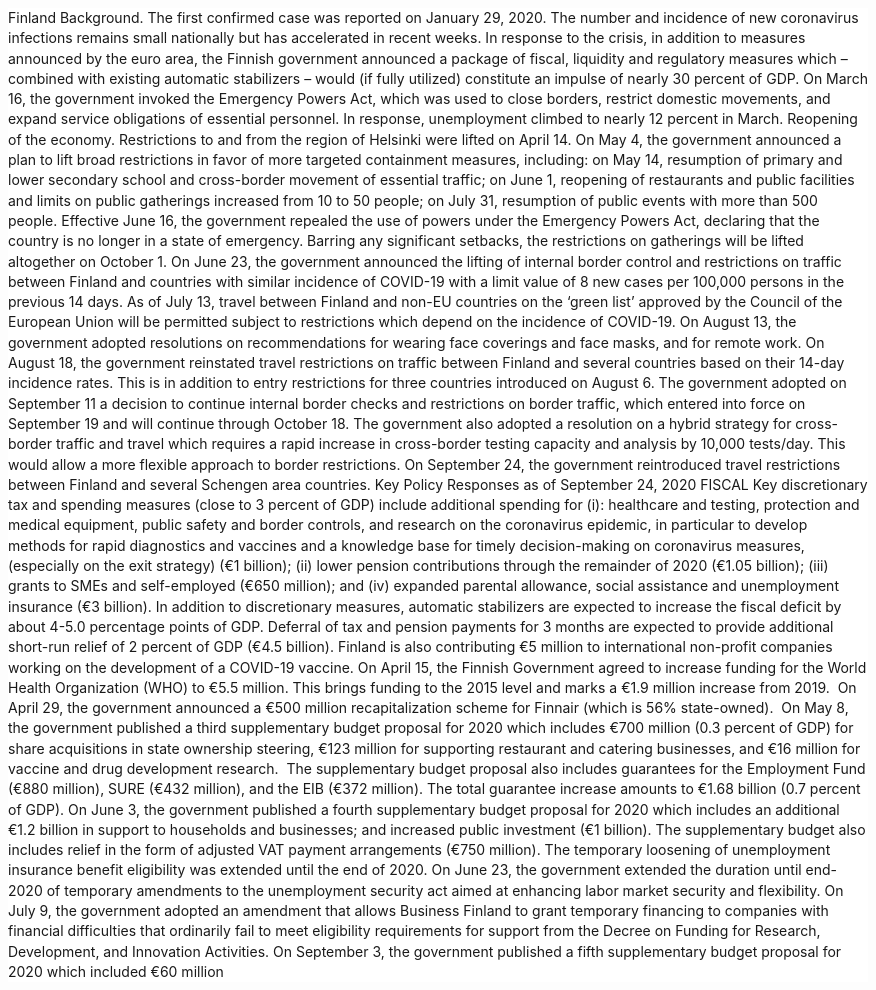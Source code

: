 Finland Background. The first confirmed case was reported on January 29, 2020. The number and incidence of new coronavirus infections remains small nationally but has accelerated in recent weeks. In response to the crisis, in addition to measures announced by the euro area, the Finnish government announced a package of fiscal, liquidity and regulatory measures which – combined with existing automatic stabilizers – would (if fully utilized) constitute an impulse of nearly 30 percent of GDP. On March 16, the government invoked the Emergency Powers Act, which was used to close borders, restrict domestic movements, and expand service obligations of essential personnel. In response, unemployment climbed to nearly 12 percent in March.  Reopening of the economy. Restrictions to and from the region of Helsinki were lifted on April 14. On May 4, the government announced a plan to lift broad restrictions in favor of more targeted containment measures, including: on May 14, resumption of primary and lower secondary school and cross-border movement of essential traffic; on June 1, reopening of restaurants and public facilities and limits on public gatherings increased from 10 to 50 people; on July 31, resumption of public events with more than 500 people. Effective June 16, the government repealed the use of powers under the Emergency Powers Act, declaring that the country is no longer in a state of emergency. Barring any significant setbacks, the restrictions on gatherings will be lifted altogether on October 1. On June 23, the government announced the lifting of internal border control and restrictions on traffic between Finland and countries with similar incidence of COVID-19 with a limit value of 8 new cases per 100,000 persons in the previous 14 days. As of July 13, travel between Finland and non-EU countries on the ‘green list’ approved by the Council of the European Union will be permitted subject to restrictions which depend on the incidence of COVID-19. On August 13, the government adopted resolutions on recommendations for wearing face coverings and face masks, and for remote work. On August 18, the government reinstated travel restrictions on traffic between Finland and several countries based on their 14-day incidence rates. This is in addition to entry restrictions for three countries introduced on August 6. The government adopted on September 11 a decision to continue internal border checks and restrictions on border traffic, which entered into force on September 19 and will continue through October 18. The government also adopted a resolution on a hybrid strategy for cross-border traffic and travel which requires a rapid increase in cross-border testing capacity and analysis by 10,000 tests/day. This would allow a more flexible approach to border restrictions. On September 24, the government reintroduced travel restrictions between Finland and several Schengen area countries.   Key Policy Responses as of September 24, 2020  FISCAL Key discretionary tax and spending measures (close to 3 percent of GDP) include additional spending for (i): healthcare and testing, protection and medical equipment, public safety and border controls, and research on the coronavirus epidemic, in particular to develop methods for rapid diagnostics and vaccines and a knowledge base for timely decision-making on coronavirus measures, (especially on the exit strategy) (€1 billion); (ii) lower pension contributions through the remainder of 2020 (€1.05 billion); (iii) grants to SMEs and self-employed (€650 million); and (iv) expanded parental allowance, social assistance and unemployment insurance (€3 billion). In addition to discretionary measures, automatic stabilizers are expected to increase the fiscal deficit by about 4-5.0 percentage points of GDP. Deferral of tax and pension payments for 3 months are expected to provide additional short-run relief of 2 percent of GDP (€4.5 billion). Finland is also contributing €5 million to international non-profit companies working on the development of a COVID-19 vaccine. On April 15, the Finnish Government agreed to increase funding for the World Health Organization (WHO) to €5.5 million. This brings funding to the 2015 level and marks a €1.9 million increase from 2019.  On April 29, the government announced a €500 million recapitalization scheme for Finnair (which is 56% state-owned).  On May 8, the government published a third supplementary budget proposal for 2020 which includes €700 million (0.3 percent of GDP) for share acquisitions in state ownership steering, €123 million for supporting restaurant and catering businesses, and €16 million for vaccine and drug development research.  The supplementary budget proposal also includes guarantees for the Employment Fund (€880 million), SURE (€432 million), and the EIB (€372 million). The total guarantee increase amounts to €1.68 billion (0.7 percent of GDP). On June 3, the government published a fourth supplementary budget proposal for 2020 which includes an additional €1.2 billion in support to households and businesses; and increased public investment (€1 billion). The supplementary budget also includes relief in the form of adjusted VAT payment arrangements (€750 million). The temporary loosening of unemployment insurance benefit eligibility was extended until the end of 2020. On June 23, the government extended the duration until end-2020 of temporary amendments to the unemployment security act aimed at enhancing labor market security and flexibility. On July 9, the government adopted an amendment that allows Business Finland to grant temporary financing to companies with financial difficulties that ordinarily fail to meet eligibility requirements for support from the Decree on Funding for Research, Development, and Innovation Activities. On September 3, the government published a fifth supplementary budget proposal for 2020 which included €60 million